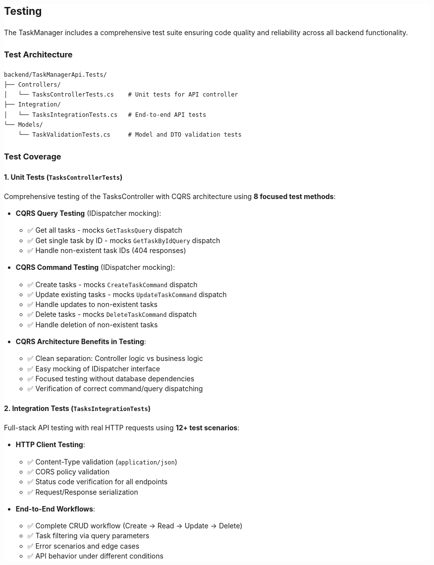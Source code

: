 ## Testing

The TaskManager includes a comprehensive test suite ensuring code quality and reliability across all backend functionality.

### Test Architecture

```
backend/TaskManagerApi.Tests/
├── Controllers/
│   └── TasksControllerTests.cs    # Unit tests for API controller
├── Integration/
│   └── TasksIntegrationTests.cs   # End-to-end API tests
└── Models/
    └── TaskValidationTests.cs     # Model and DTO validation tests
```

### Test Coverage

#### **1. Unit Tests (`TasksControllerTests`)**
Comprehensive testing of the TasksController with CQRS architecture using **8 focused test methods**:

- **CQRS Query Testing** (IDispatcher mocking):
  - ✅ Get all tasks - mocks `GetTasksQuery` dispatch
  - ✅ Get single task by ID - mocks `GetTaskByIdQuery` dispatch
  - ✅ Handle non-existent task IDs (404 responses)

- **CQRS Command Testing** (IDispatcher mocking):
  - ✅ Create tasks - mocks `CreateTaskCommand` dispatch
  - ✅ Update existing tasks - mocks `UpdateTaskCommand` dispatch
  - ✅ Handle updates to non-existent tasks
  - ✅ Delete tasks - mocks `DeleteTaskCommand` dispatch
  - ✅ Handle deletion of non-existent tasks

- **CQRS Architecture Benefits in Testing**:
  - ✅ Clean separation: Controller logic vs business logic
  - ✅ Easy mocking of IDispatcher interface
  - ✅ Focused testing without database dependencies
  - ✅ Verification of correct command/query dispatching

#### **2. Integration Tests (`TasksIntegrationTests`)**
Full-stack API testing with real HTTP requests using **12+ test scenarios**:

- **HTTP Client Testing**:
  - ✅ Content-Type validation (`application/json`)
  - ✅ CORS policy validation
  - ✅ Status code verification for all endpoints
  - ✅ Request/Response serialization

- **End-to-End Workflows**:
  - ✅ Complete CRUD workflow (Create → Read → Update → Delete)
  - ✅ Task filtering via query parameters
  - ✅ Error scenarios and edge cases
  - ✅ API behavior under different conditions
